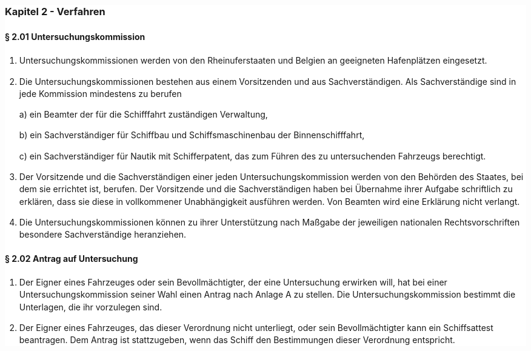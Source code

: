 
### Kapitel 2 - Verfahren


#### § 2.01 Untersuchungskommission


1.  Untersuchungskommissionen werden von den Rheinuferstaaten und Belgien
    an geeigneten Hafenplätzen eingesetzt.


2.  Die Untersuchungskommissionen bestehen aus einem Vorsitzenden und aus
    Sachverständigen. Als Sachverständige sind in jede Kommission
    mindestens zu berufen

    a)  ein Beamter der für die Schifffahrt zuständigen Verwaltung,


    b)  ein Sachverständiger für Schiffbau und Schiffsmaschinenbau der
        Binnenschifffahrt,


    c)  ein Sachverständiger für Nautik mit Schifferpatent, das zum Führen des
        zu untersuchenden Fahrzeugs berechtigt.





3.  Der Vorsitzende und die Sachverständigen einer jeden
    Untersuchungskommission werden von den Behörden des Staates, bei dem
    sie errichtet ist, berufen.
    Der Vorsitzende und die Sachverständigen haben bei Übernahme ihrer
    Aufgabe schriftlich zu erklären, dass sie diese in vollkommener
    Unabhängigkeit ausführen werden. Von Beamten wird eine Erklärung nicht
    verlangt.


4.  Die Untersuchungskommissionen können zu ihrer Unterstützung nach
    Maßgabe der jeweiligen nationalen Rechtsvorschriften besondere
    Sachverständige heranziehen.





#### § 2.02 Antrag auf Untersuchung


1.  Der Eigner eines Fahrzeuges oder sein Bevollmächtigter, der eine
    Untersuchung erwirken will, hat bei einer Untersuchungskommission
    seiner Wahl einen Antrag nach Anlage A zu stellen. Die
    Untersuchungskommission bestimmt die Unterlagen, die ihr vorzulegen
    sind.


2.  Der Eigner eines Fahrzeuges, das dieser Verordnung nicht unterliegt,
    oder sein Bevollmächtigter kann ein Schiffsattest beantragen. Dem
    Antrag ist stattzugeben, wenn das Schiff den Bestimmungen dieser
    Verordnung entspricht.




